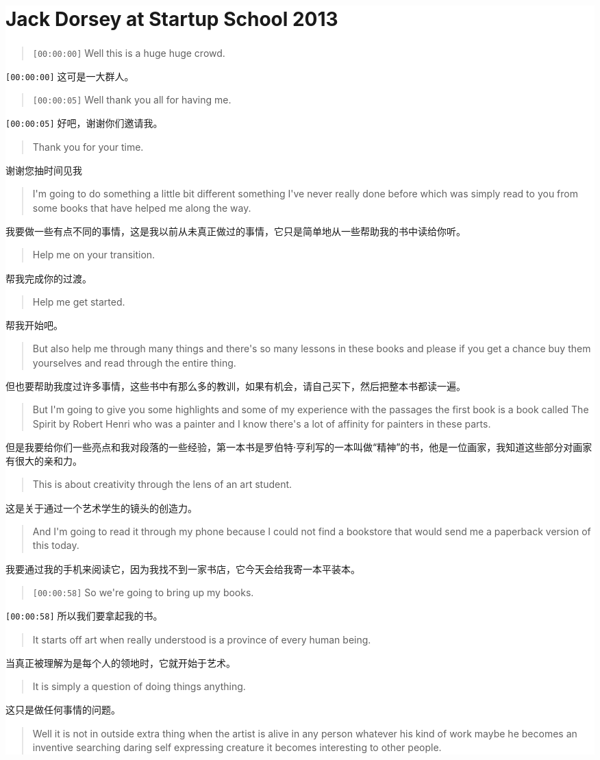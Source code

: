 # Jack Dorsey at Startup School 2013  

> `[00:00:00]` Well this is a huge huge crowd.

`[00:00:00]` 这可是一大群人。

> `[00:00:05]` Well thank you all for having me.

`[00:00:05]` 好吧，谢谢你们邀请我。

> Thank you for your time.

谢谢您抽时间见我

> I\'m going to do something a little bit different something I\'ve never really done before which was simply read to you from some books that have helped me along the way.

我要做一些有点不同的事情，这是我以前从未真正做过的事情，它只是简单地从一些帮助我的书中读给你听。

> Help me on your transition.

帮我完成你的过渡。

> Help me get started.

帮我开始吧。

> But also help me through many things and there\'s so many lessons in these books and please if you get a chance buy them yourselves and read through the entire thing.

但也要帮助我度过许多事情，这些书中有那么多的教训，如果有机会，请自己买下，然后把整本书都读一遍。

> But I\'m going to give you some highlights and some of my experience with the passages the first book is a book called The Spirit by Robert Henri who was a painter and I know there\'s a lot of affinity for painters in these parts.

但是我要给你们一些亮点和我对段落的一些经验，第一本书是罗伯特·亨利写的一本叫做“精神”的书，他是一位画家，我知道这些部分对画家有很大的亲和力。

> This is about creativity through the lens of an art student.

这是关于通过一个艺术学生的镜头的创造力。

> And I\'m going to read it through my phone because I could not find a bookstore that would send me a paperback version of this today.

我要通过我的手机来阅读它，因为我找不到一家书店，它今天会给我寄一本平装本。

> `[00:00:58]` So we\'re going to bring up my books.

`[00:00:58]` 所以我们要拿起我的书。

> It starts off art when really understood is a province of every human being.

当真正被理解为是每个人的领地时，它就开始于艺术。

> It is simply a question of doing things anything.

这只是做任何事情的问题。

> Well it is not in outside extra thing when the artist is alive in any person whatever his kind of work maybe he becomes an inventive searching daring self expressing creature it becomes interesting to other people.
